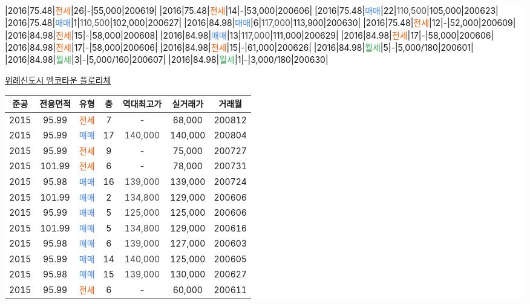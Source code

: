 |2016|75.48|<span style="color:#ff5a00">전세</span>|26|<span style="color:#444444">-</span>|55,000|200619|
|2016|75.48|<span style="color:#ff5a00">전세</span>|14|<span style="color:#444444">-</span>|53,000|200606|
|2016|75.48|<span style="color:#4285f3">매매</span>|22|<span style="color:#444444">110,500</span>|105,000|200623|
|2016|75.48|<span style="color:#4285f3">매매</span>|1|<span style="color:#444444">110,500</span>|102,000|200627|
|2016|84.98|<span style="color:#4285f3">매매</span>|6|<span style="color:#444444">117,000</span>|113,900|200630|
|2016|75.48|<span style="color:#ff5a00">전세</span>|12|<span style="color:#444444">-</span>|52,000|200609|
|2016|84.98|<span style="color:#ff5a00">전세</span>|15|<span style="color:#444444">-</span>|58,000|200608|
|2016|84.98|<span style="color:#4285f3">매매</span>|13|<span style="color:#444444">117,000</span>|111,000|200629|
|2016|84.98|<span style="color:#ff5a00">전세</span>|17|<span style="color:#444444">-</span>|58,000|200606|
|2016|84.98|<span style="color:#ff5a00">전세</span>|17|<span style="color:#444444">-</span>|58,000|200606|
|2016|84.98|<span style="color:#ff5a00">전세</span>|15|<span style="color:#444444">-</span>|61,000|200626|
|2016|84.98|<span style="color:#34a853">월세</span>|5|<span style="color:#444444">-</span>|5,000/180|200601|
|2016|84.98|<span style="color:#34a853">월세</span>|3|<span style="color:#444444">-</span>|5,000/160|200607|
|2016|84.98|<span style="color:#34a853">월세</span>|1|<span style="color:#444444">-</span>|3,000/180|200630|


<script async src="//pagead2.googlesyndication.com/pagead/js/adsbygoogle.js"></script>

<ins class="adsbygoogle"
     style="display:block"
     data-ad-client="ca-pub-2446590836940007"
     data-ad-slot="1659523306"
     data-ad-format="auto"
     data-full-width-responsive="true"></ins>
<script>
(adsbygoogle = window.adsbygoogle || []).push({});
</script>


[위례신도시 엠코타운 플로리체](https://search.naver.com/search.naver?query=%EA%B2%BD%EA%B8%B0%EB%8F%84+%ED%95%98%EB%82%A8%EC%8B%9C+%ED%95%99%EC%95%94%EB%8F%99+%EC%9C%84%EB%A1%80%EC%8B%A0%EB%8F%84%EC%8B%9C+%EC%97%A0%EC%BD%94%ED%83%80%EC%9A%B4+%ED%94%8C%EB%A1%9C%EB%A6%AC%EC%B2%B4)

|준공|전용면적|유형|층|역대최고가|실거래가|거래월|
|:---:|:---:|:---:|:---:|:---:|:---:|:---:|
|2015|95.99|<span style="color:#ff5a00">전세</span>|7|<span style="color:#444444">-</span>|68,000|200812|
|2015|95.99|<span style="color:#4285f3">매매</span>|17|<span style="color:#444444">140,000</span>|140,000|200804|
|2015|95.99|<span style="color:#ff5a00">전세</span>|9|<span style="color:#444444">-</span>|75,000|200727|
|2015|101.99|<span style="color:#ff5a00">전세</span>|6|<span style="color:#444444">-</span>|78,000|200731|
|2015|95.98|<span style="color:#4285f3">매매</span>|16|<span style="color:#444444">139,000</span>|139,000|200724|
|2015|101.99|<span style="color:#4285f3">매매</span>|2|<span style="color:#444444">134,800</span>|129,000|200606|
|2015|95.99|<span style="color:#4285f3">매매</span>|5|<span style="color:#444444">125,000</span>|125,000|200606|
|2015|101.99|<span style="color:#4285f3">매매</span>|5|<span style="color:#444444">134,800</span>|129,000|200616|
|2015|95.98|<span style="color:#4285f3">매매</span>|6|<span style="color:#444444">139,000</span>|127,000|200603|
|2015|95.99|<span style="color:#4285f3">매매</span>|14|<span style="color:#444444">140,000</span>|125,000|200605|
|2015|95.98|<span style="color:#4285f3">매매</span>|15|<span style="color:#444444">139,000</span>|130,000|200627|
|2015|95.99|<span style="color:#ff5a00">전세</span>|6|<span style="color:#444444">-</span>|60,000|200611|